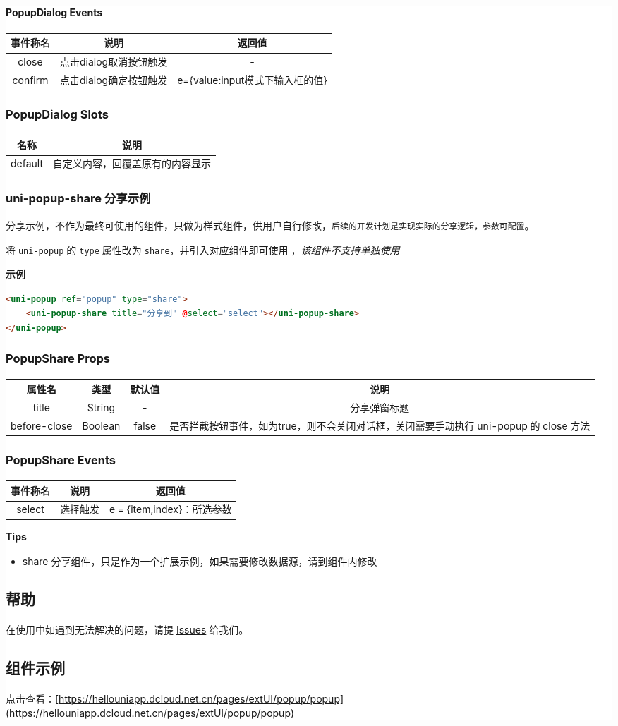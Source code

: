 #### PopupDialog Events

|事件称名	|说明|返回值|
|:-:|:-:|:-:|
|close|点击dialog取消按钮触发|-|
|confirm|点击dialog确定按钮触发|e={value:input模式下输入框的值}|

### PopupDialog Slots

|名称|说明|					
|:-:|:-:|						
|default|自定义内容，回覆盖原有的内容显示|

### uni-popup-share 分享示例

分享示例，不作为最终可使用的组件，只做为样式组件，供用户自行修改，`后续的开发计划是实现实际的分享逻辑，参数可配置`。

将 `uni-popup` 的 `type` 属性改为 `share`，并引入对应组件即可使用 ，*该组件不支持单独使用*

**示例**

```html
<uni-popup ref="popup" type="share">
	<uni-popup-share title="分享到" @select="select"></uni-popup-share>
</uni-popup>
```

### PopupShare Props

|属性名|类型|默认值|说明|
|:-:|:-:|:-:| :-:			|
|title|String|-|分享弹窗标题|
|before-close|Boolean|false	| 是否拦截按钮事件，如为true，则不会关闭对话框，关闭需要手动执行 uni-popup 的 close 方法|

### PopupShare Events

|事件称名|说明|返回值|
|:-:|:-:|:-:|
|select|选择触发|e = {item,index}：所选参数|

**Tips**
- share 分享组件，只是作为一个扩展示例，如果需要修改数据源，请到组件内修改

## 帮助
在使用中如遇到无法解决的问题，请提 [Issues](https://github.com/dcloudio/uni-ui/issues) 给我们。



## 组件示例

点击查看：[https://hellouniapp.dcloud.net.cn/pages/extUI/popup/popup](https://hellouniapp.dcloud.net.cn/pages/extUI/popup/popup)